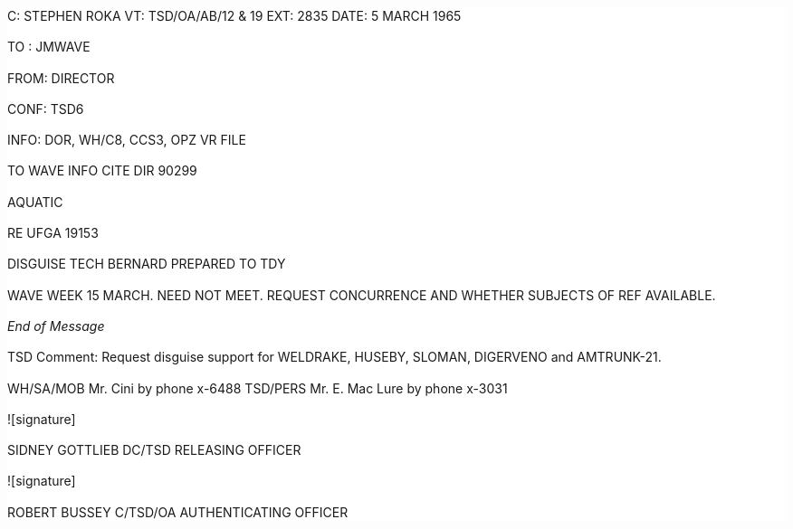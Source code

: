 C: STEPHEN ROKA
VT: TSD/OA/AB/12 & 19
EXT: 2835
DATE: 5 MARCH 1965

TO : JMWAVE

FROM: DIRECTOR

CONF: TSD6

INFO: DOR, WH/C8, CCS3, OPZ VR FILE

TO WAVE INFO CITE DIR 90299

AQUATIC

RE UFGA 19153

DISGUISE TECH BERNARD PREPARED TO TDY

WAVE WEEK 15 MARCH. NEED NOT MEET. REQUEST
CONCURRENCE AND WHETHER SUBJECTS OF REF
AVAILABLE.

*End of Message*

TSD Comment: Request disguise support for WELDRAKE,
HUSEBY, SLOMAN, DIGERVENO and
AMTRUNK-21.

WH/SA/MOB Mr. Cini by phone x-6488
TSD/PERS Mr. E. Mac Lure by phone x-3031

![signature]

SIDNEY GOTTLIEB
DC/TSD
RELEASING OFFICER

![signature]

ROBERT BUSSEY
C/TSD/OA
AUTHENTICATING
OFFICER
